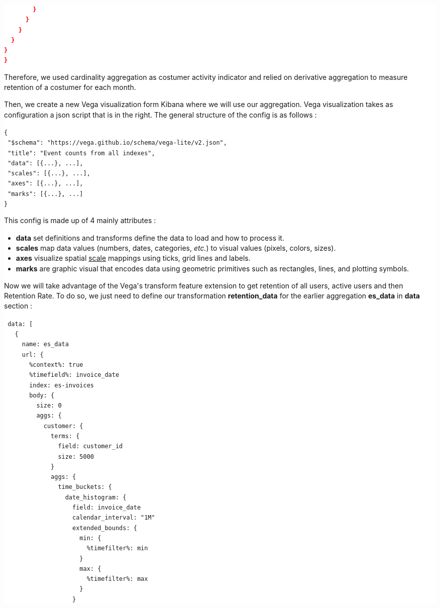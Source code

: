 ```json
        }
      }
    }
  }
}
}
```
Therefore, we used cardinality aggregation as costumer activity indicator and relied on derivative aggregation to measure retention of a costumer for each month.

Then, we create a new Vega visualization form Kibana where we will use our aggregation. Vega visualization takes as configuration a json script that is in the right. The general structure of the config is as follows :
 ```
 {
  "$schema": "https://vega.github.io/schema/vega-lite/v2.json",
  "title": "Event counts from all indexes",
  "data": [{...}, ...],
  "scales": [{...}, ...],
  "axes": [{...}, ...],
  "marks": [{...}, ...]
}
```
This config is made up of 4 mainly attributes :
 - **data** set definitions and transforms define the data to load and how to process it.
 - **scales** map data values (numbers, dates, categories, _etc._) to visual values (pixels, colors, sizes).
 - **axes** visualize spatial [scale](https://vega.github.io/vega/docs/scales) mappings using ticks, grid lines and labels.
 - **marks** are graphic visual that encodes data using geometric primitives such as rectangles, lines, and plotting symbols.

Now we will take advantage of the Vega's transform feature extension to get retention of all users, active users and then Retention Rate. To do so, we just need to define our transformation **retention_data** for the earlier aggregation **es_data** in **data** section :
 ```Hjson
  data: [
    {
      name: es_data
      url: {
        %context%: true
        %timefield%: invoice_date
        index: es-invoices
        body: {
          size: 0
          aggs: {
            customer: {
              terms: {
                field: customer_id
                size: 5000
              }
              aggs: {
                time_buckets: {
                  date_histogram: {
                    field: invoice_date
                    calendar_interval: "1M"
                    extended_bounds: {
                      min: {
                        %timefilter%: min
                      }
                      max: {
                        %timefilter%: max
                      }
                    }
 ```